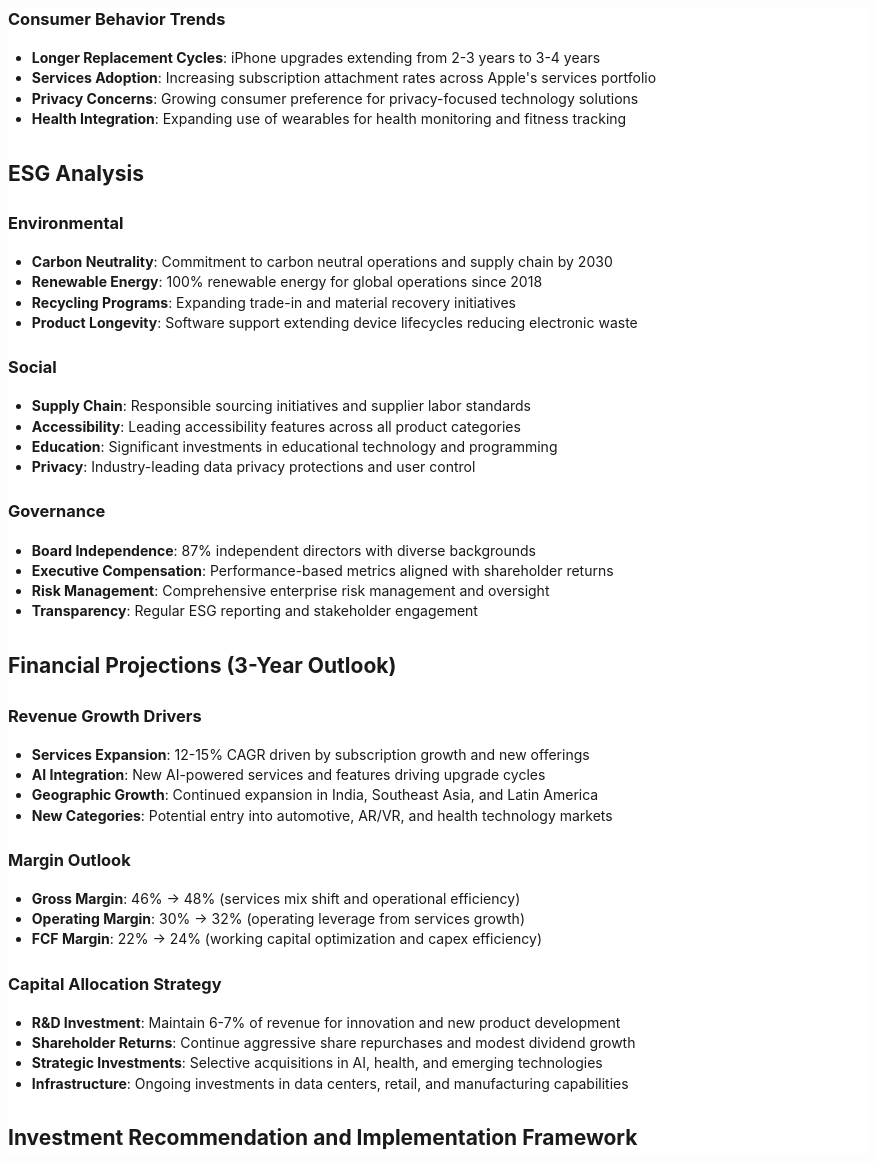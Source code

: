### Consumer Behavior Trends
- **Longer Replacement Cycles**: iPhone upgrades extending from 2-3 years to 3-4 years
- **Services Adoption**: Increasing subscription attachment rates across Apple's services portfolio
- **Privacy Concerns**: Growing consumer preference for privacy-focused technology solutions
- **Health Integration**: Expanding use of wearables for health monitoring and fitness tracking

## ESG Analysis

### Environmental
- **Carbon Neutrality**: Commitment to carbon neutral operations and supply chain by 2030
- **Renewable Energy**: 100% renewable energy for global operations since 2018
- **Recycling Programs**: Expanding trade-in and material recovery initiatives
- **Product Longevity**: Software support extending device lifecycles reducing electronic waste

### Social
- **Supply Chain**: Responsible sourcing initiatives and supplier labor standards
- **Accessibility**: Leading accessibility features across all product categories
- **Education**: Significant investments in educational technology and programming
- **Privacy**: Industry-leading data privacy protections and user control

### Governance
- **Board Independence**: 87% independent directors with diverse backgrounds
- **Executive Compensation**: Performance-based metrics aligned with shareholder returns
- **Risk Management**: Comprehensive enterprise risk management and oversight
- **Transparency**: Regular ESG reporting and stakeholder engagement

## Financial Projections (3-Year Outlook)

### Revenue Growth Drivers
- **Services Expansion**: 12-15% CAGR driven by subscription growth and new offerings
- **AI Integration**: New AI-powered services and features driving upgrade cycles
- **Geographic Growth**: Continued expansion in India, Southeast Asia, and Latin America
- **New Categories**: Potential entry into automotive, AR/VR, and health technology markets

### Margin Outlook
- **Gross Margin**: 46% → 48% (services mix shift and operational efficiency)
- **Operating Margin**: 30% → 32% (operating leverage from services growth)
- **FCF Margin**: 22% → 24% (working capital optimization and capex efficiency)

### Capital Allocation Strategy
- **R&D Investment**: Maintain 6-7% of revenue for innovation and new product development
- **Shareholder Returns**: Continue aggressive share repurchases and modest dividend growth
- **Strategic Investments**: Selective acquisitions in AI, health, and emerging technologies
- **Infrastructure**: Ongoing investments in data centers, retail, and manufacturing capabilities

## Investment Recommendation and Implementation Framework
